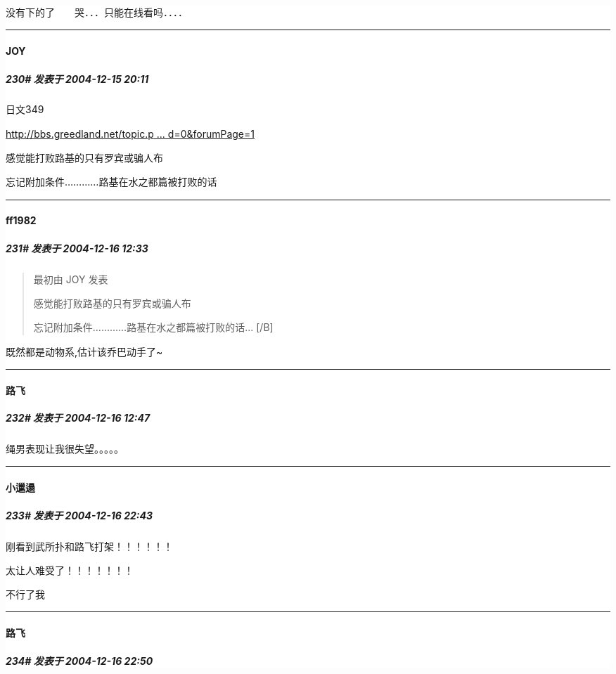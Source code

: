 没有下的了　　哭．．．只能在线看吗．．．．


*****

####  JOY  
##### 230#       发表于 2004-12-15 20:11


日文349

[http://bbs.greedland.net/topic.p ... d=0&amp;forumPage=1](http://bbs.greedland.net/topic.php?topicId=343779&amp;forumId=10&amp;sortId=0&amp;enterSortId=0&amp;forumPage=1)


感觉能打败路基的只有罗宾或骗人布


忘记附加条件…………路基在水之都篇被打败的话


*****

####  ff1982  
##### 231#       发表于 2004-12-16 12:33


<blockquote>最初由 JOY 发表

感觉能打败路基的只有罗宾或骗人布


忘记附加条件…………路基在水之都篇被打败的话... [/B]</blockquote>


既然都是动物系,估计该乔巴动手了~


*****

####  路飞  
##### 232#       发表于 2004-12-16 12:47


绳男表现让我很失望。。。。。


*****

####  小邋遢  
##### 233#       发表于 2004-12-16 22:43


刚看到武所扑和路飞打架！！！！！！

太让人难受了！！！！！！！

不行了我


*****

####  路飞  
##### 234#       发表于 2004-12-16 22:50
